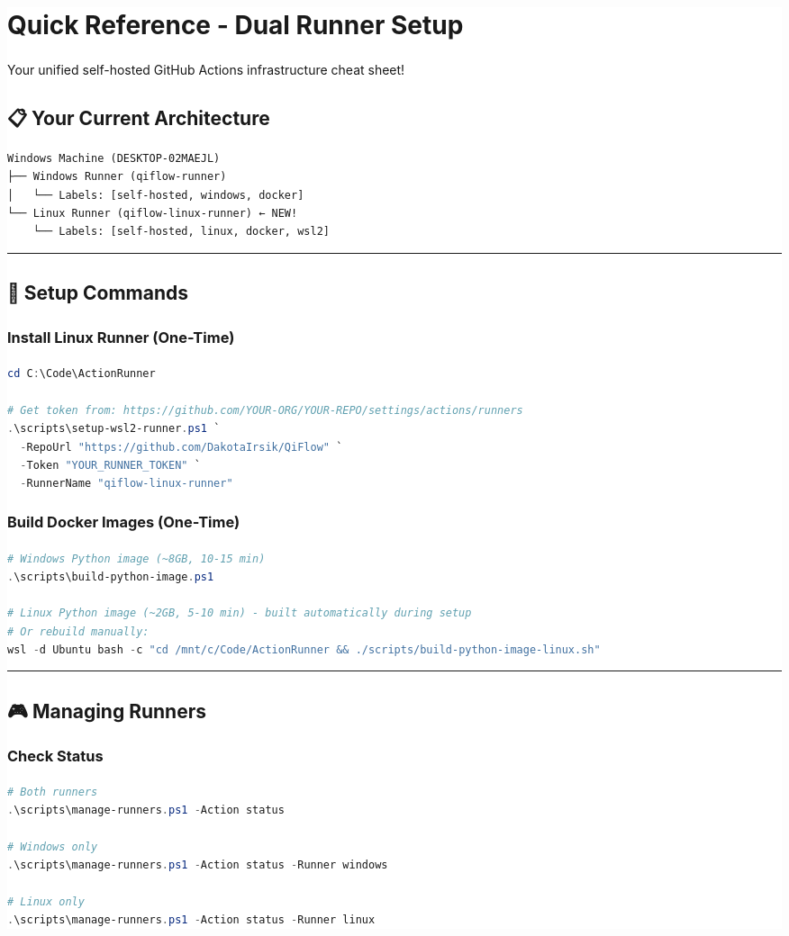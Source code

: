 # Quick Reference - Dual Runner Setup

Your unified self-hosted GitHub Actions infrastructure cheat sheet!

## 📋 Your Current Architecture

```
Windows Machine (DESKTOP-02MAEJL)
├── Windows Runner (qiflow-runner)
│   └── Labels: [self-hosted, windows, docker]
└── Linux Runner (qiflow-linux-runner) ← NEW!
    └── Labels: [self-hosted, linux, docker, wsl2]
```

---

## 🚀 Setup Commands

### Install Linux Runner (One-Time)

```powershell
cd C:\Code\ActionRunner

# Get token from: https://github.com/YOUR-ORG/YOUR-REPO/settings/actions/runners
.\scripts\setup-wsl2-runner.ps1 `
  -RepoUrl "https://github.com/DakotaIrsik/QiFlow" `
  -Token "YOUR_RUNNER_TOKEN" `
  -RunnerName "qiflow-linux-runner"
```

### Build Docker Images (One-Time)

```powershell
# Windows Python image (~8GB, 10-15 min)
.\scripts\build-python-image.ps1

# Linux Python image (~2GB, 5-10 min) - built automatically during setup
# Or rebuild manually:
wsl -d Ubuntu bash -c "cd /mnt/c/Code/ActionRunner && ./scripts/build-python-image-linux.sh"
```

---

## 🎮 Managing Runners

### Check Status

```powershell
# Both runners
.\scripts\manage-runners.ps1 -Action status

# Windows only
.\scripts\manage-runners.ps1 -Action status -Runner windows

# Linux only
.\scripts\manage-runners.ps1 -Action status -Runner linux
```
